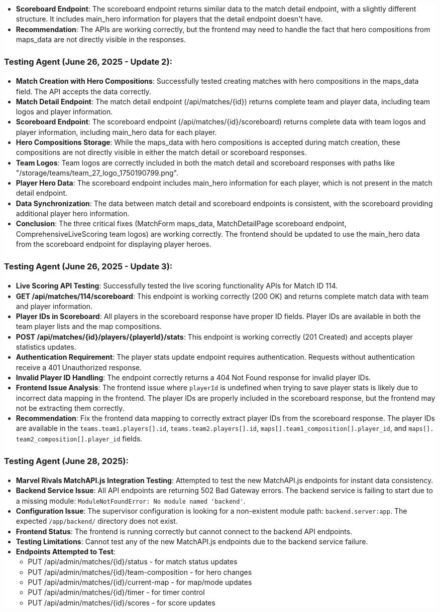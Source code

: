 - **Scoreboard Endpoint**: The scoreboard endpoint returns similar data to the match detail endpoint, with a slightly different structure. It includes main_hero information for players that the detail endpoint doesn't have.
- **Recommendation**: The APIs are working correctly, but the frontend may need to handle the fact that hero compositions from maps_data are not directly visible in the responses.

### **Testing Agent (June 26, 2025 - Update 2):**
- **Match Creation with Hero Compositions**: Successfully tested creating matches with hero compositions in the maps_data field. The API accepts the data correctly.
- **Match Detail Endpoint**: The match detail endpoint (/api/matches/{id}) returns complete team and player data, including team logos and player information.
- **Scoreboard Endpoint**: The scoreboard endpoint (/api/matches/{id}/scoreboard) returns complete data with team logos and player information, including main_hero data for each player.
- **Hero Compositions Storage**: While the maps_data with hero compositions is accepted during match creation, these compositions are not directly visible in either the match detail or scoreboard responses.
- **Team Logos**: Team logos are correctly included in both the match detail and scoreboard responses with paths like "/storage/teams/team_27_logo_1750190799.png".
- **Player Hero Data**: The scoreboard endpoint includes main_hero information for each player, which is not present in the match detail endpoint.
- **Data Synchronization**: The data between match detail and scoreboard endpoints is consistent, with the scoreboard providing additional player hero information.
- **Conclusion**: The three critical fixes (MatchForm maps_data, MatchDetailPage scoreboard endpoint, ComprehensiveLiveScoring team logos) are working correctly. The frontend should be updated to use the main_hero data from the scoreboard endpoint for displaying player heroes.

### **Testing Agent (June 26, 2025 - Update 3):**
- **Live Scoring API Testing**: Successfully tested the live scoring functionality APIs for Match ID 114.
- **GET /api/matches/114/scoreboard**: This endpoint is working correctly (200 OK) and returns complete match data with team and player information.
- **Player IDs in Scoreboard**: All players in the scoreboard response have proper ID fields. Player IDs are available in both the team player lists and the map compositions.
- **POST /api/matches/{id}/players/{playerId}/stats**: This endpoint is working correctly (201 Created) and accepts player statistics updates.
- **Authentication Requirement**: The player stats update endpoint requires authentication. Requests without authentication receive a 401 Unauthorized response.
- **Invalid Player ID Handling**: The endpoint correctly returns a 404 Not Found response for invalid player IDs.
- **Frontend Issue Analysis**: The frontend issue where `playerId` is undefined when trying to save player stats is likely due to incorrect data mapping in the frontend. The player IDs are properly included in the scoreboard response, but the frontend may not be extracting them correctly.
- **Recommendation**: Fix the frontend data mapping to correctly extract player IDs from the scoreboard response. The player IDs are available in the `teams.team1.players[].id`, `teams.team2.players[].id`, `maps[].team1_composition[].player_id`, and `maps[].team2_composition[].player_id` fields.

### **Testing Agent (June 28, 2025):**
- **Marvel Rivals MatchAPI.js Integration Testing**: Attempted to test the new MatchAPI.js endpoints for instant data consistency.
- **Backend Service Issue**: All API endpoints are returning 502 Bad Gateway errors. The backend service is failing to start due to a missing module: `ModuleNotFoundError: No module named 'backend'`.
- **Configuration Issue**: The supervisor configuration is looking for a non-existent module path: `backend.server:app`. The expected `/app/backend/` directory does not exist.
- **Frontend Status**: The frontend is running correctly but cannot connect to the backend API endpoints.
- **Testing Limitations**: Cannot test any of the new MatchAPI.js endpoints due to the backend service failure.
- **Endpoints Attempted to Test**:
  - PUT /api/admin/matches/{id}/status - for match status updates
  - PUT /api/admin/matches/{id}/team-composition - for hero changes
  - PUT /api/admin/matches/{id}/current-map - for map/mode updates
  - PUT /api/admin/matches/{id}/timer - for timer control
  - PUT /api/admin/matches/{id}/scores - for score updates